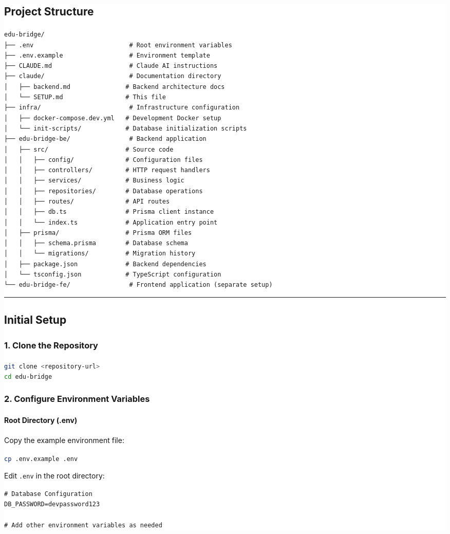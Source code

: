 
## Project Structure

```
edu-bridge/
├── .env                          # Root environment variables
├── .env.example                  # Environment template
├── CLAUDE.md                     # Claude AI instructions
├── claude/                       # Documentation directory
│   ├── backend.md               # Backend architecture docs
│   └── SETUP.md                 # This file
├── infra/                        # Infrastructure configuration
│   ├── docker-compose.dev.yml   # Development Docker setup
│   └── init-scripts/            # Database initialization scripts
├── edu-bridge-be/                # Backend application
│   ├── src/                     # Source code
│   │   ├── config/              # Configuration files
│   │   ├── controllers/         # HTTP request handlers
│   │   ├── services/            # Business logic
│   │   ├── repositories/        # Database operations
│   │   ├── routes/              # API routes
│   │   ├── db.ts                # Prisma client instance
│   │   └── index.ts             # Application entry point
│   ├── prisma/                  # Prisma ORM files
│   │   ├── schema.prisma        # Database schema
│   │   └── migrations/          # Migration history
│   ├── package.json             # Backend dependencies
│   └── tsconfig.json            # TypeScript configuration
└── edu-bridge-fe/                # Frontend application (separate setup)
```

---

## Initial Setup

### 1. Clone the Repository
```bash
git clone <repository-url>
cd edu-bridge
```

### 2. Configure Environment Variables

#### Root Directory (.env)
Copy the example environment file:
```bash
cp .env.example .env
```

Edit `.env` in the root directory:
```env
# Database Configuration
DB_PASSWORD=devpassword123

# Add other environment variables as needed
```
